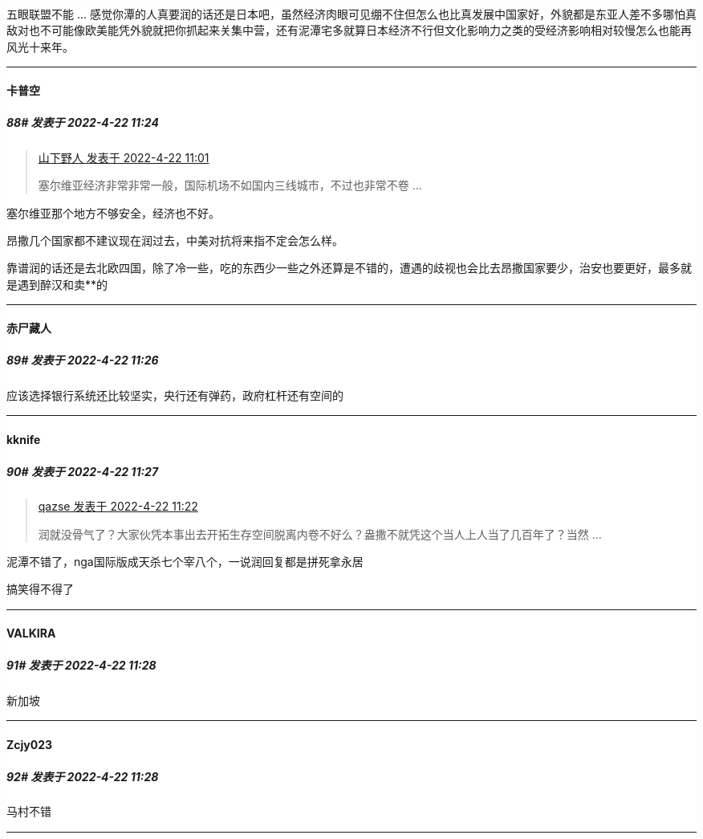 五眼联盟不能 ...</blockquote>
感觉你潭的人真要润的话还是日本吧，虽然经济肉眼可见绷不住但怎么也比真发展中国家好，外貌都是东亚人差不多哪怕真敌对也不可能像欧美能凭外貌就把你抓起来关集中营，还有泥潭宅多就算日本经济不行但文化影响力之类的受经济影响相对较慢怎么也能再风光十来年。

*****

####  卡普空  
##### 88#       发表于 2022-4-22 11:24

<blockquote><a href="httphttps://bbs.saraba1st.com/2b/forum.php?mod=redirect&amp;goto=findpost&amp;pid=55540164&amp;ptid=2065764" target="_blank">山下野人 发表于 2022-4-22 11:01</a>

塞尔维亚经济非常非常一般，国际机场不如国内三线城市，不过也非常不卷 ...</blockquote>
塞尔维亚那个地方不够安全，经济也不好。

昂撒几个国家都不建议现在润过去，中美对抗将来指不定会怎么样。

靠谱润的话还是去北欧四国，除了冷一些，吃的东西少一些之外还算是不错的，遭遇的歧视也会比去昂撒国家要少，治安也要更好，最多就是遇到醉汉和卖**的

*****

####  赤尸藏人  
##### 89#       发表于 2022-4-22 11:26

应该选择银行系统还比较坚实，央行还有弹药，政府杠杆还有空间的

*****

####  kknife  
##### 90#       发表于 2022-4-22 11:27

<blockquote><a href="httphttps://bbs.saraba1st.com/2b/forum.php?mod=redirect&amp;goto=findpost&amp;pid=55540510&amp;ptid=2065764" target="_blank">qazse 发表于 2022-4-22 11:22</a>

润就没骨气了？大家伙凭本事出去开拓生存空间脱离内卷不好么？盎撒不就凭这个当人上人当了几百年了？当然 ...</blockquote>
泥潭不错了，nga国际版成天杀七个宰八个，一说润回复都是拼死拿永居

搞笑得不得了



*****

####  VALKIRA  
##### 91#       发表于 2022-4-22 11:28

新加坡

*****

####  Zcjy023  
##### 92#       发表于 2022-4-22 11:28

马村不错

*****
